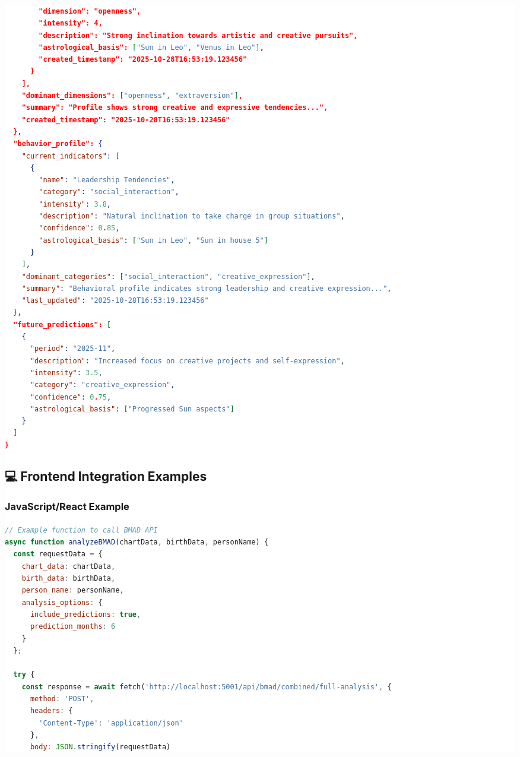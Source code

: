 ```json
        "dimension": "openness",
        "intensity": 4,
        "description": "Strong inclination towards artistic and creative pursuits",
        "astrological_basis": ["Sun in Leo", "Venus in Leo"],
        "created_timestamp": "2025-10-28T16:53:19.123456"
      }
    ],
    "dominant_dimensions": ["openness", "extraversion"],
    "summary": "Profile shows strong creative and expressive tendencies...",
    "created_timestamp": "2025-10-28T16:53:19.123456"
  },
  "behavior_profile": {
    "current_indicators": [
      {
        "name": "Leadership Tendencies",
        "category": "social_interaction",
        "intensity": 3.8,
        "description": "Natural inclination to take charge in group situations",
        "confidence": 0.85,
        "astrological_basis": ["Sun in Leo", "Sun in house 5"]
      }
    ],
    "dominant_categories": ["social_interaction", "creative_expression"],
    "summary": "Behavioral profile indicates strong leadership and creative expression...",
    "last_updated": "2025-10-28T16:53:19.123456"
  },
  "future_predictions": [
    {
      "period": "2025-11",
      "description": "Increased focus on creative projects and self-expression",
      "intensity": 3.5,
      "category": "creative_expression",
      "confidence": 0.75,
      "astrological_basis": ["Progressed Sun aspects"]
    }
  ]
}
```

## 💻 Frontend Integration Examples

### JavaScript/React Example
```javascript
// Example function to call BMAD API
async function analyzeBMAD(chartData, birthData, personName) {
  const requestData = {
    chart_data: chartData,
    birth_data: birthData,
    person_name: personName,
    analysis_options: {
      include_predictions: true,
      prediction_months: 6
    }
  };

  try {
    const response = await fetch('http://localhost:5001/api/bmad/combined/full-analysis', {
      method: 'POST',
      headers: {
        'Content-Type': 'application/json'
      },
      body: JSON.stringify(requestData)
```